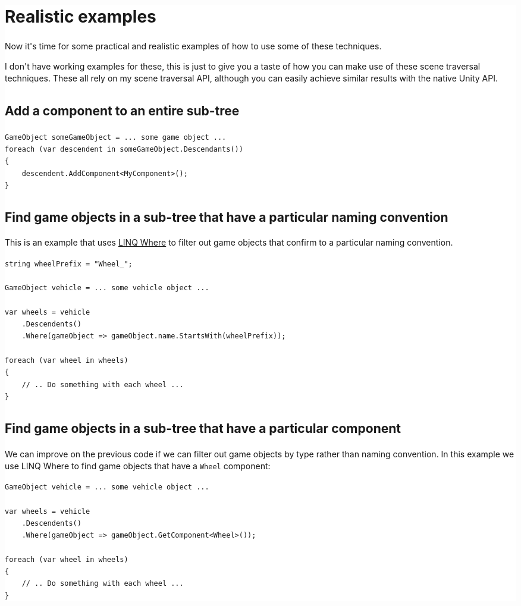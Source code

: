 # Realistic examples

Now it's time for some practical and realistic examples of how to use some of these techniques.

I don't have working examples for these, this is just to give you a taste of how you can make use of these scene traversal techniques. These all rely on my scene traversal API, although you can easily achieve similar results with the native Unity API.  

## Add a component to an entire sub-tree

	GameObject someGameObject = ... some game object ...
	foreach (var descendent in someGameObject.Descendants())
	{
		descendent.AddComponent<MyComponent>();
	}

## Find game objects in a sub-tree that have a particular naming convention

This is an example that uses [LINQ Where](http://www.dotnetperls.com/where) to filter out game objects that confirm to a particular naming convention.

	string wheelPrefix = "Wheel_";

	GameObject vehicle = ... some vehicle object ...

	var wheels = vehicle
		.Descendents()
		.Where(gameObject => gameObject.name.StartsWith(wheelPrefix)); 

	foreach (var wheel in wheels)
	{
		// .. Do something with each wheel ...
	}


## Find game objects in a sub-tree that have a particular component

We can improve on the previous code if we can filter out game objects by type rather than naming convention. In this example we use LINQ Where to find game objects that have a `Wheel` component:

	GameObject vehicle = ... some vehicle object ...

	var wheels = vehicle
		.Descendents()
		.Where(gameObject => gameObject.GetComponent<Wheel>()); 

	foreach (var wheel in wheels)
	{
		// .. Do something with each wheel ...
	}

